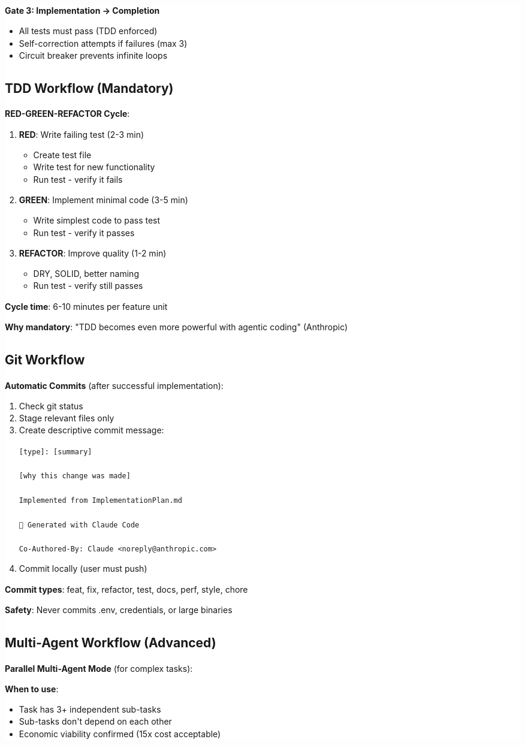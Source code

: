 **Gate 3: Implementation → Completion**
- All tests must pass (TDD enforced)
- Self-correction attempts if failures (max 3)
- Circuit breaker prevents infinite loops

## TDD Workflow (Mandatory)

**RED-GREEN-REFACTOR Cycle**:

1. **RED**: Write failing test (2-3 min)
   - Create test file
   - Write test for new functionality
   - Run test - verify it fails

2. **GREEN**: Implement minimal code (3-5 min)
   - Write simplest code to pass test
   - Run test - verify it passes

3. **REFACTOR**: Improve quality (1-2 min)
   - DRY, SOLID, better naming
   - Run test - verify still passes

**Cycle time**: 6-10 minutes per feature unit

**Why mandatory**: "TDD becomes even more powerful with agentic coding" (Anthropic)

## Git Workflow

**Automatic Commits** (after successful implementation):

1. Check git status
2. Stage relevant files only
3. Create descriptive commit message:
   ```
   [type]: [summary]

   [why this change was made]

   Implemented from ImplementationPlan.md

   🤖 Generated with Claude Code

   Co-Authored-By: Claude <noreply@anthropic.com>
   ```
4. Commit locally (user must push)

**Commit types**: feat, fix, refactor, test, docs, perf, style, chore

**Safety**: Never commits .env, credentials, or large binaries

## Multi-Agent Workflow (Advanced)

**Parallel Multi-Agent Mode** (for complex tasks):

**When to use**:
- Task has 3+ independent sub-tasks
- Sub-tasks don't depend on each other
- Economic viability confirmed (15x cost acceptable)
